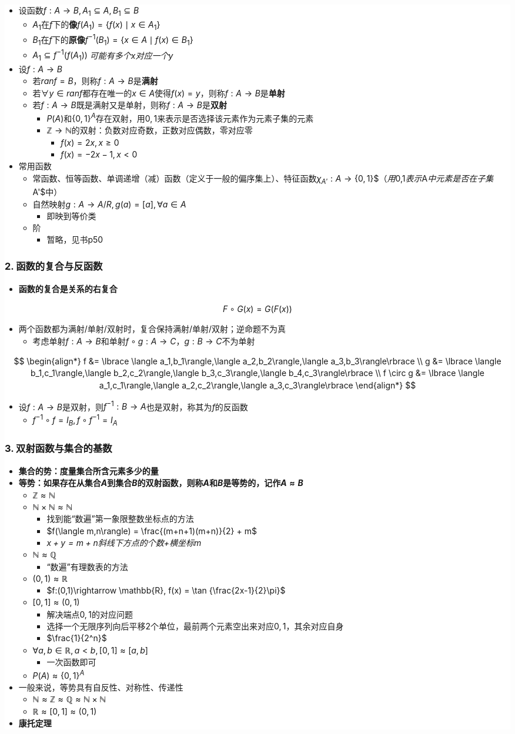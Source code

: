 - 设函数$f:A\rightarrow B,A_1\subseteq A, B_1 \subseteq B$
  - $A_1$在$f$下的**像**$f(A_1) = \lbrace f(x)\mid x \in A_1\rbrace$
  - $B_1$在$f$下的**原像**$f^{-1}(B_1) = \lbrace x \in A \mid f(x) \in B_1\rbrace$
  - $A_1 \subseteq f^{-1}(f(A_1))$ *可能有多个$x$对应一个$y$*
- 设$f:A \rightarrow B$
  - 若$ranf = B$，则称$f:A\rightarrow B$是**满射**
  - 若$\forall y \in ranf$都存在唯一的$x \in A$使得$f(x) = y$，则称$f:A\rightarrow B$是**单射**
  - 若$f:A\rightarrow B$既是满射又是单射，则称$f:A\rightarrow B$是**双射**
    - $P(A)$和$\lbrace 0, 1\rbrace^A$存在双射，用$0,1$来表示是否选择该元素作为元素子集的元素
    - $\mathbb{Z} \rightarrow \mathbb{N}$的双射：负数对应奇数，正数对应偶数，零对应零
      - $f(x) = 2x, x \geq 0$
      - $f(x) = -2x-1, x < 0$
- 常用函数
  - 常函数、恒等函数、单调递增（减）函数（定义于一般的偏序集上）、特征函数$\chi_{A'}:A\rightarrow \lbrace 0,1\rbrace\$（用$0,1$表示$A$中元素是否在子集$A'$中）
  - 自然映射$g:A\rightarrow A/R,g(a)=[a],\forall a \in A$
    - 即映到等价类 
  - 阶
    - 暂略，见书p50

### 2. 函数的复合与反函数
- **函数的复合是关系的右复合**

$$
    F\circ G(x) = G(F(x))
$$

- 两个函数都为满射/单射/双射时，复合保持满射/单射/双射；逆命题不为真
  - 考虑单射$f:A\rightarrow B$和单射$f\circ g:A \rightarrow C$，$g:B \rightarrow C$不为单射
  
$$ 
\begin{align*}
  f &= \lbrace \langle a_1,b_1\rangle,\langle a_2,b_2\rangle,\langle a_3,b_3\rangle\rbrace \\
  g &= \lbrace \langle b_1,c_1\rangle,\langle b_2,c_2\rangle,\langle b_3,c_3\rangle,\langle b_4,c_3\rangle\rbrace \\
  f \circ g &= \lbrace \langle a_1,c_1\rangle,\langle a_2,c_2\rangle,\langle a_3,c_3\rangle\rbrace
\end{align*}
$$

- 设$f:A\rightarrow B$是双射，则$f^{-1}:B\rightarrow A$也是双射，称其为$f$的反函数
  - $f^{-1}\circ f = I_B, f\circ f^{-1} = I_A$

### 3. 双射函数与集合的基数
- **集合的势：度量集合所含元素多少的量**
- **等势：如果存在从集合$A$到集合$B$的双射函数，则称$A$和$B$是等势的，记作$A\approx B$**
  - $\mathbb{Z} \approx \mathbb{N}$
  - $\mathbb{N}\times \mathbb{N} \approx \mathbb{N}$
    - 找到能“数遍”第一象限整数坐标点的方法
    - $f(\langle m,n\rangle) = \frac{(m+n+1)(m+n)}{2} + m$
    - *$x+y = m+n$斜线下方点的个数$+$横坐标$m$*
  - $\mathbb{N} \approx \mathbb{Q}$
    - “数遍”有理数表的方法
  - $(0,1) \approx \mathbb{R}$
    - $f:(0,1)\rightarrow \mathbb{R}, f(x) = \tan {\frac{2x-1}{2}\pi}$
  - $[0,1] \approx (0,1)$
    - 解决端点$0,1$的对应问题
    - 选择一个无限序列向后平移$2$个单位，最前两个元素空出来对应$0,1$，其余对应自身
    - $\frac{1}{2^n}$
  - $\forall a, b \in \mathbb{R}, a < b, [0,1] \approx [a,b]$
    - 一次函数即可
  - $P(A) \approx \lbrace 0, 1\rbrace ^A$
- 一般来说，等势具有自反性、对称性、传递性
  - $\mathbb{N} \approx \mathbb{Z} \approx \mathbb{Q} \approx \mathbb{N}\times \mathbb{N}$
  - $\mathbb{R} \approx [0,1] \approx (0,1)$
- **康托定理**